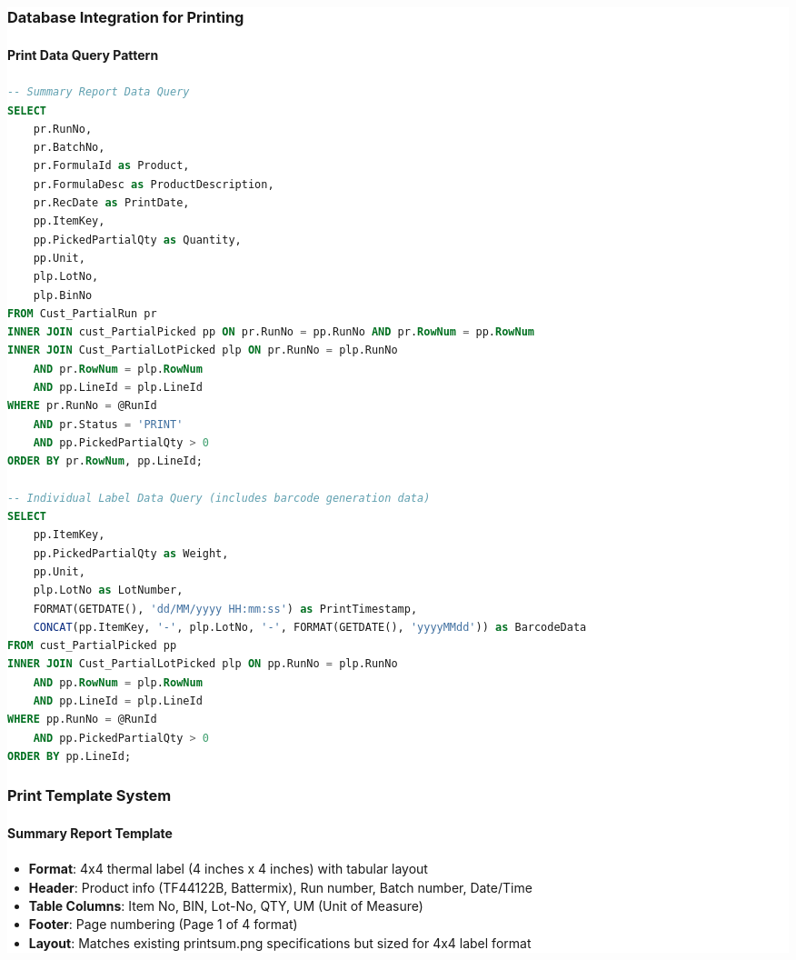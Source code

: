 ```rust
```

### Database Integration for Printing

#### Print Data Query Pattern
```sql
-- Summary Report Data Query
SELECT
    pr.RunNo,
    pr.BatchNo,
    pr.FormulaId as Product,
    pr.FormulaDesc as ProductDescription,
    pr.RecDate as PrintDate,
    pp.ItemKey,
    pp.PickedPartialQty as Quantity,
    pp.Unit,
    plp.LotNo,
    plp.BinNo
FROM Cust_PartialRun pr
INNER JOIN cust_PartialPicked pp ON pr.RunNo = pp.RunNo AND pr.RowNum = pp.RowNum
INNER JOIN Cust_PartialLotPicked plp ON pr.RunNo = plp.RunNo
    AND pr.RowNum = plp.RowNum
    AND pp.LineId = plp.LineId
WHERE pr.RunNo = @RunId
    AND pr.Status = 'PRINT'
    AND pp.PickedPartialQty > 0
ORDER BY pr.RowNum, pp.LineId;

-- Individual Label Data Query (includes barcode generation data)
SELECT
    pp.ItemKey,
    pp.PickedPartialQty as Weight,
    pp.Unit,
    plp.LotNo as LotNumber,
    FORMAT(GETDATE(), 'dd/MM/yyyy HH:mm:ss') as PrintTimestamp,
    CONCAT(pp.ItemKey, '-', plp.LotNo, '-', FORMAT(GETDATE(), 'yyyyMMdd')) as BarcodeData
FROM cust_PartialPicked pp
INNER JOIN Cust_PartialLotPicked plp ON pp.RunNo = plp.RunNo
    AND pp.RowNum = plp.RowNum
    AND pp.LineId = plp.LineId
WHERE pp.RunNo = @RunId
    AND pp.PickedPartialQty > 0
ORDER BY pp.LineId;
```

### Print Template System

#### Summary Report Template
- **Format**: 4x4 thermal label (4 inches x 4 inches) with tabular layout
- **Header**: Product info (TF44122B, Battermix), Run number, Batch number, Date/Time
- **Table Columns**: Item No, BIN, Lot-No, QTY, UM (Unit of Measure)
- **Footer**: Page numbering (Page 1 of 4 format)
- **Layout**: Matches existing printsum.png specifications but sized for 4x4 label format
